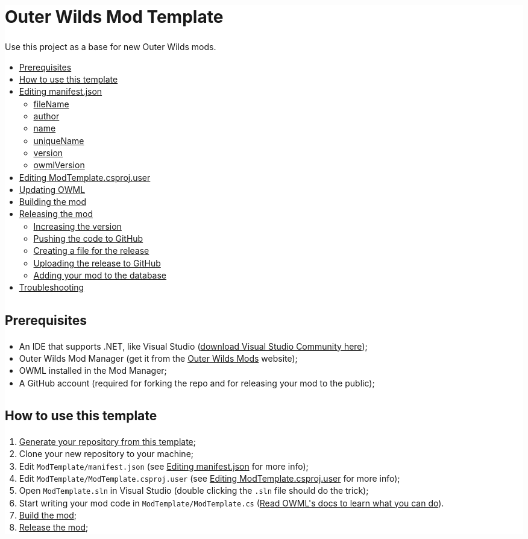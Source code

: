 # Outer Wilds Mod Template

Use this project as a base for new Outer Wilds mods.



- [Prerequisites](#prerequisites)
- [How to use this template](#how-to-use-this-template)
- [Editing manifest.json](#editing-manifestjson)
  - [fileName](#filename)
  - [author](#author)
  - [name](#name)
  - [uniqueName](#uniquename)
  - [version](#version)
  - [owmlVersion](#owmlversion)
- [Editing ModTemplate.csproj.user](#editing-modtemplatecsprojuser)
- [Updating OWML](#updating-owml)
- [Building the mod](#building-the-mod)
- [Releasing the mod](#releasing-the-mod)
  - [Increasing the version](#increasing-the-version)
  - [Pushing the code to GitHub](#pushing-the-code-to-github)
  - [Creating a file for the release](#creating-a-file-for-the-release)
  - [Uploading the release to GitHub](#uploading-the-release-to-github)
  - [Adding your mod to the database](#adding-your-mod-to-the-database)
- [Troubleshooting](#troubleshooting)



## Prerequisites

- An IDE that supports .NET, like Visual Studio ([download Visual Studio Community here](http://visualstudio.microsoft.com/thank-you-downloading-visual-studio/?sku=Community));
- Outer Wilds Mod Manager (get it from the [Outer Wilds Mods](https://outerwildsmods.com/) website);
- OWML installed in the Mod Manager;
- A GitHub account (required for forking the repo and for releasing your mod to the public);

## How to use this template

1. [Generate your repository from this template](https://github.com/ow-mods/ow-mod-template/generate);
2. Clone your new repository to your machine;
3. Edit `ModTemplate/manifest.json` (see [Editing manifest.json](#editing-manifestjson) for more info);
4. Edit `ModTemplate/ModTemplate.csproj.user` (see [Editing ModTemplate.csproj.user](#editing-modtemplatecsprojuser) for more info);
5. Open `ModTemplate.sln` in Visual Studio (double clicking the `.sln` file should do the trick);
6. Start writing your mod code in `ModTemplate/ModTemplate.cs` ([Read OWML's docs to learn what you can do](https://github.com/amazingalek/owml/wiki/For-modders)).
7. [Build the mod](#building-the-mod);
8. [Release the mod](#releasing-the-mod);
